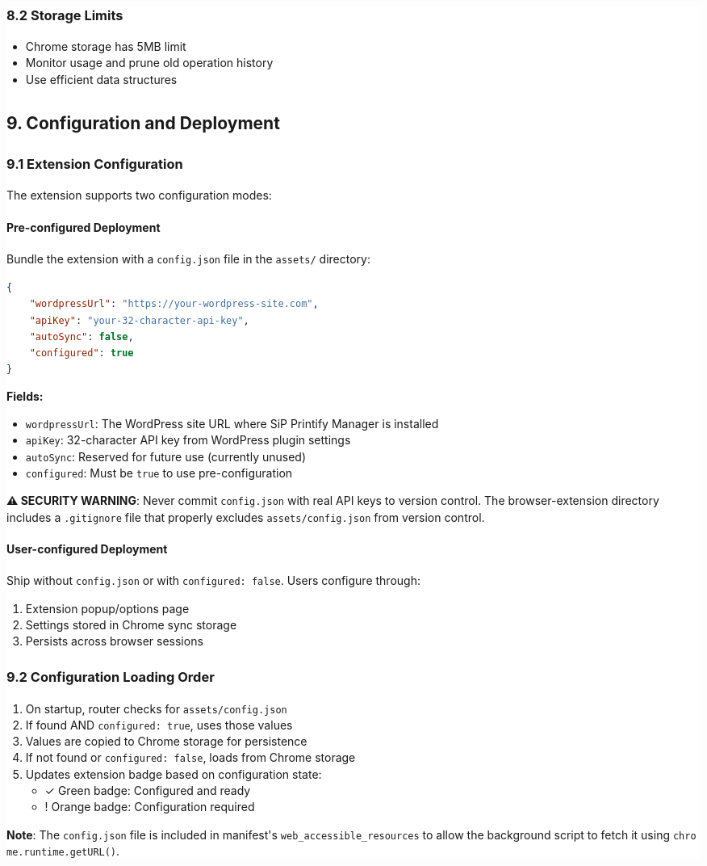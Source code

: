 ### 8.2 Storage Limits

- Chrome storage has 5MB limit
- Monitor usage and prune old operation history
- Use efficient data structures

## 9. Configuration and Deployment

### 9.1 Extension Configuration

The extension supports two configuration modes:

#### Pre-configured Deployment
Bundle the extension with a `config.json` file in the `assets/` directory:

```json
{
    "wordpressUrl": "https://your-wordpress-site.com",
    "apiKey": "your-32-character-api-key",
    "autoSync": false,
    "configured": true
}
```

**Fields:**
- `wordpressUrl`: The WordPress site URL where SiP Printify Manager is installed
- `apiKey`: 32-character API key from WordPress plugin settings
- `autoSync`: Reserved for future use (currently unused)
- `configured`: Must be `true` to use pre-configuration

**⚠️ SECURITY WARNING**: Never commit `config.json` with real API keys to version control. The browser-extension directory includes a `.gitignore` file that properly excludes `assets/config.json` from version control.

#### User-configured Deployment
Ship without `config.json` or with `configured: false`. Users configure through:
1. Extension popup/options page
2. Settings stored in Chrome sync storage
3. Persists across browser sessions

### 9.2 Configuration Loading Order

1. On startup, router checks for `assets/config.json`
2. If found AND `configured: true`, uses those values
3. Values are copied to Chrome storage for persistence
4. If not found or `configured: false`, loads from Chrome storage
5. Updates extension badge based on configuration state:
   - ✓ Green badge: Configured and ready
   - ! Orange badge: Configuration required

**Note**: The `config.json` file is included in manifest's `web_accessible_resources` to allow the background script to fetch it using `chrome.runtime.getURL()`.
